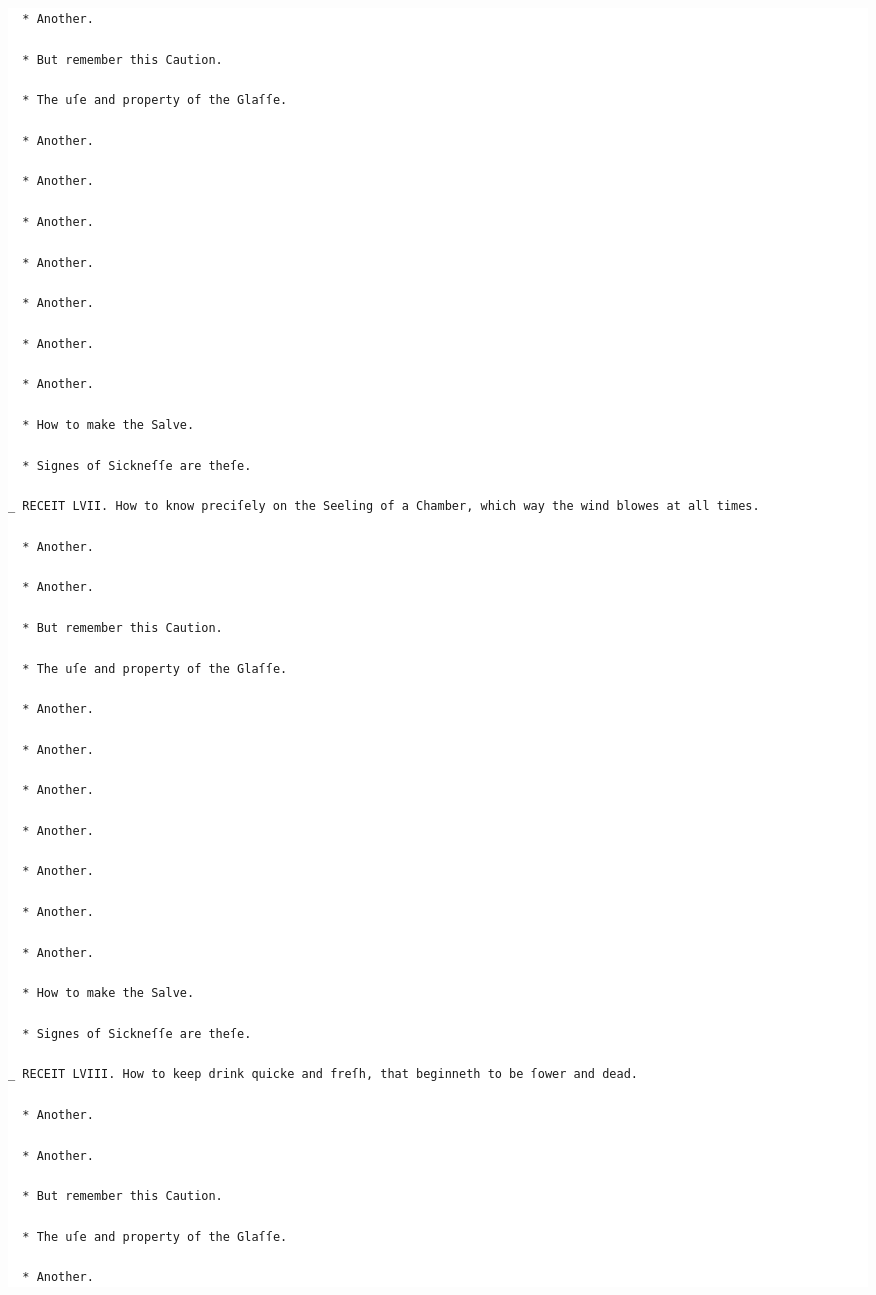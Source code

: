       * Another.

      * But remember this Caution.

      * The uſe and property of the Glaſſe.

      * Another.

      * Another.

      * Another.

      * Another.

      * Another.

      * Another.

      * Another.

      * How to make the Salve.

      * Signes of Sickneſſe are theſe.

    _ RECEIT LVII. How to know preciſely on the Seeling of a Chamber, which way the wind blowes at all times.

      * Another.

      * Another.

      * But remember this Caution.

      * The uſe and property of the Glaſſe.

      * Another.

      * Another.

      * Another.

      * Another.

      * Another.

      * Another.

      * Another.

      * How to make the Salve.

      * Signes of Sickneſſe are theſe.

    _ RECEIT LVIII. How to keep drink quicke and freſh, that beginneth to be ſower and dead.

      * Another.

      * Another.

      * But remember this Caution.

      * The uſe and property of the Glaſſe.

      * Another.
